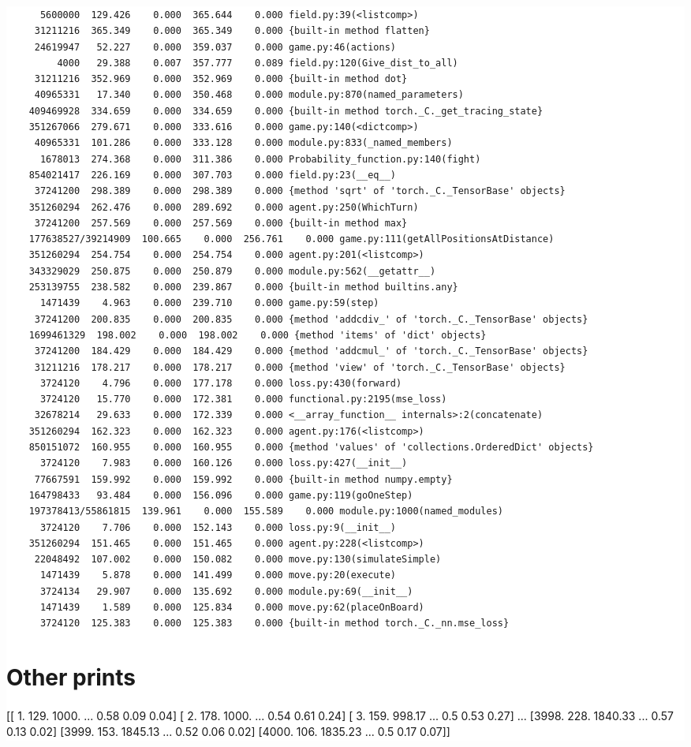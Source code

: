           5600000  129.426    0.000  365.644    0.000 field.py:39(<listcomp>)
         31211216  365.349    0.000  365.349    0.000 {built-in method flatten}
         24619947   52.227    0.000  359.037    0.000 game.py:46(actions)
             4000   29.388    0.007  357.777    0.089 field.py:120(Give_dist_to_all)
         31211216  352.969    0.000  352.969    0.000 {built-in method dot}
         40965331   17.340    0.000  350.468    0.000 module.py:870(named_parameters)
        409469928  334.659    0.000  334.659    0.000 {built-in method torch._C._get_tracing_state}
        351267066  279.671    0.000  333.616    0.000 game.py:140(<dictcomp>)
         40965331  101.286    0.000  333.128    0.000 module.py:833(_named_members)
          1678013  274.368    0.000  311.386    0.000 Probability_function.py:140(fight)
        854021417  226.169    0.000  307.703    0.000 field.py:23(__eq__)
         37241200  298.389    0.000  298.389    0.000 {method 'sqrt' of 'torch._C._TensorBase' objects}
        351260294  262.476    0.000  289.692    0.000 agent.py:250(WhichTurn)
         37241200  257.569    0.000  257.569    0.000 {built-in method max}
        177638527/39214909  100.665    0.000  256.761    0.000 game.py:111(getAllPositionsAtDistance)
        351260294  254.754    0.000  254.754    0.000 agent.py:201(<listcomp>)
        343329029  250.875    0.000  250.879    0.000 module.py:562(__getattr__)
        253139755  238.582    0.000  239.867    0.000 {built-in method builtins.any}
          1471439    4.963    0.000  239.710    0.000 game.py:59(step)
         37241200  200.835    0.000  200.835    0.000 {method 'addcdiv_' of 'torch._C._TensorBase' objects}
        1699461329  198.002    0.000  198.002    0.000 {method 'items' of 'dict' objects}
         37241200  184.429    0.000  184.429    0.000 {method 'addcmul_' of 'torch._C._TensorBase' objects}
         31211216  178.217    0.000  178.217    0.000 {method 'view' of 'torch._C._TensorBase' objects}
          3724120    4.796    0.000  177.178    0.000 loss.py:430(forward)
          3724120   15.770    0.000  172.381    0.000 functional.py:2195(mse_loss)
         32678214   29.633    0.000  172.339    0.000 <__array_function__ internals>:2(concatenate)
        351260294  162.323    0.000  162.323    0.000 agent.py:176(<listcomp>)
        850151072  160.955    0.000  160.955    0.000 {method 'values' of 'collections.OrderedDict' objects}
          3724120    7.983    0.000  160.126    0.000 loss.py:427(__init__)
         77667591  159.992    0.000  159.992    0.000 {built-in method numpy.empty}
        164798433   93.484    0.000  156.096    0.000 game.py:119(goOneStep)
        197378413/55861815  139.961    0.000  155.589    0.000 module.py:1000(named_modules)
          3724120    7.706    0.000  152.143    0.000 loss.py:9(__init__)
        351260294  151.465    0.000  151.465    0.000 agent.py:228(<listcomp>)
         22048492  107.002    0.000  150.082    0.000 move.py:130(simulateSimple)
          1471439    5.878    0.000  141.499    0.000 move.py:20(execute)
          3724134   29.907    0.000  135.692    0.000 module.py:69(__init__)
          1471439    1.589    0.000  125.834    0.000 move.py:62(placeOnBoard)
          3724120  125.383    0.000  125.383    0.000 {built-in method torch._C._nn.mse_loss}


# Other prints

[[   1.    129.   1000.   ...    0.58    0.09    0.04]
 [   2.    178.   1000.   ...    0.54    0.61    0.24]
 [   3.    159.    998.17 ...    0.5     0.53    0.27]
 ...
 [3998.    228.   1840.33 ...    0.57    0.13    0.02]
 [3999.    153.   1845.13 ...    0.52    0.06    0.02]
 [4000.    106.   1835.23 ...    0.5     0.17    0.07]]
